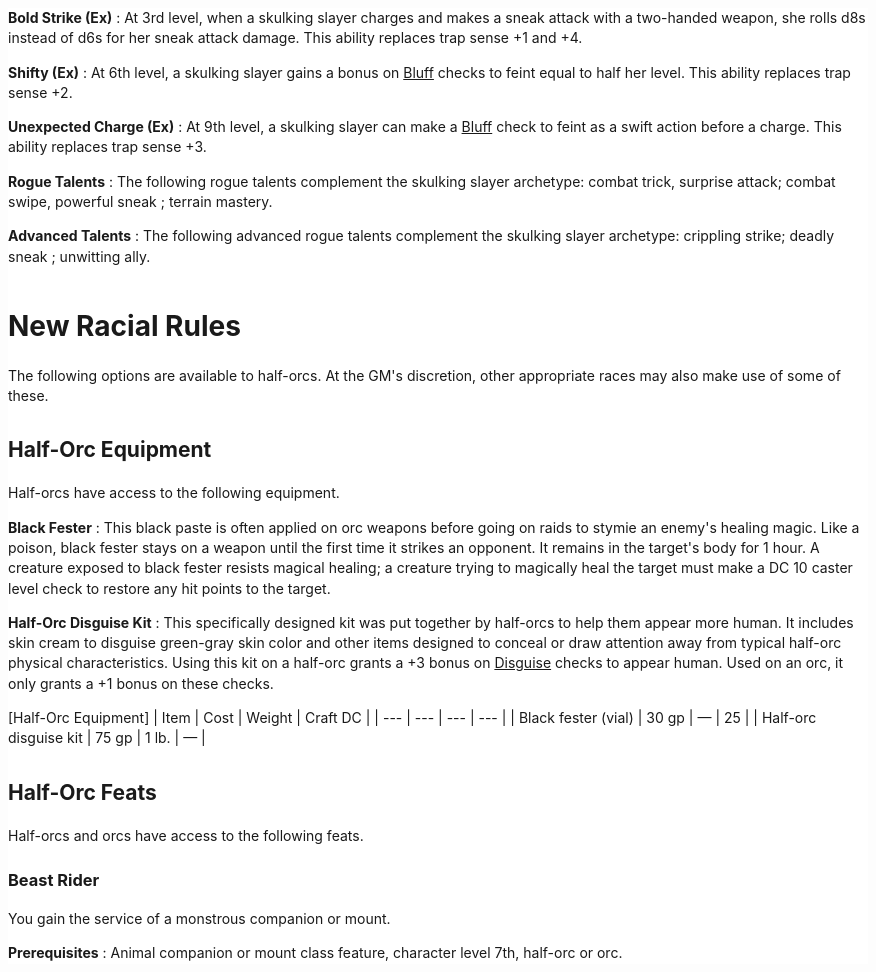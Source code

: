 **Bold Strike (Ex)** : At 3rd level, when a skulking slayer charges and makes a sneak attack with a two-handed weapon, she rolls d8s instead of d6s for her sneak attack damage. This ability replaces trap sense +1 and +4.

**Shifty (Ex)** : At 6th level, a skulking slayer gains a bonus on [Bluff](skills/bluff.md#_bluff) checks to feint equal to half her level. This ability replaces trap sense +2.

**Unexpected Charge (Ex)** : At 9th level, a skulking slayer can make a [Bluff](skills/bluff.md#_bluff) check to feint as a swift action before a charge. This ability replaces trap sense +3.

**Rogue Talents** : The following rogue talents complement the skulking slayer archetype: combat trick, surprise attack; combat swipe, powerful sneak ; terrain mastery.

**Advanced Talents** : The following advanced rogue talents complement the skulking slayer archetype: crippling strike; deadly sneak ; unwitting ally.

# New Racial Rules

The following options are available to half-orcs. At the GM's discretion, other appropriate races may also make use of some of these.

## Half-Orc Equipment

Half-orcs have access to the following equipment.

**Black Fester** : This black paste is often applied on orc weapons before going on raids to stymie an enemy's healing magic. Like a poison, black fester stays on a weapon until the first time it strikes an opponent. It remains in the target's body for 1 hour. A creature exposed to black fester resists magical healing; a creature trying to magically heal the target must make a DC 10 caster level check to restore any hit points to the target.

**Half-Orc Disguise Kit** : This specifically designed kit was put together by half-orcs to help them appear more human. It includes skin cream to disguise green-gray skin color and other items designed to conceal or draw attention away from typical half-orc physical characteristics. Using this kit on a half-orc grants a +3 bonus on [Disguise](skills/disguise.md#_disguise) checks to appear human. Used on an orc, it only grants a +1 bonus on these checks.

[Half-Orc Equipment]
| Item | Cost | Weight | Craft DC |
| --- | --- | --- | --- |
| Black fester (vial) | 30 gp | — | 25 |
| Half-orc disguise kit | 75 gp | 1 lb. | — |

## Half-Orc Feats

Half-orcs and orcs have access to the following feats.

### Beast Rider

You gain the service of a monstrous companion or mount.

**Prerequisites** : Animal companion or mount class feature, character level 7th, half-orc or orc.

